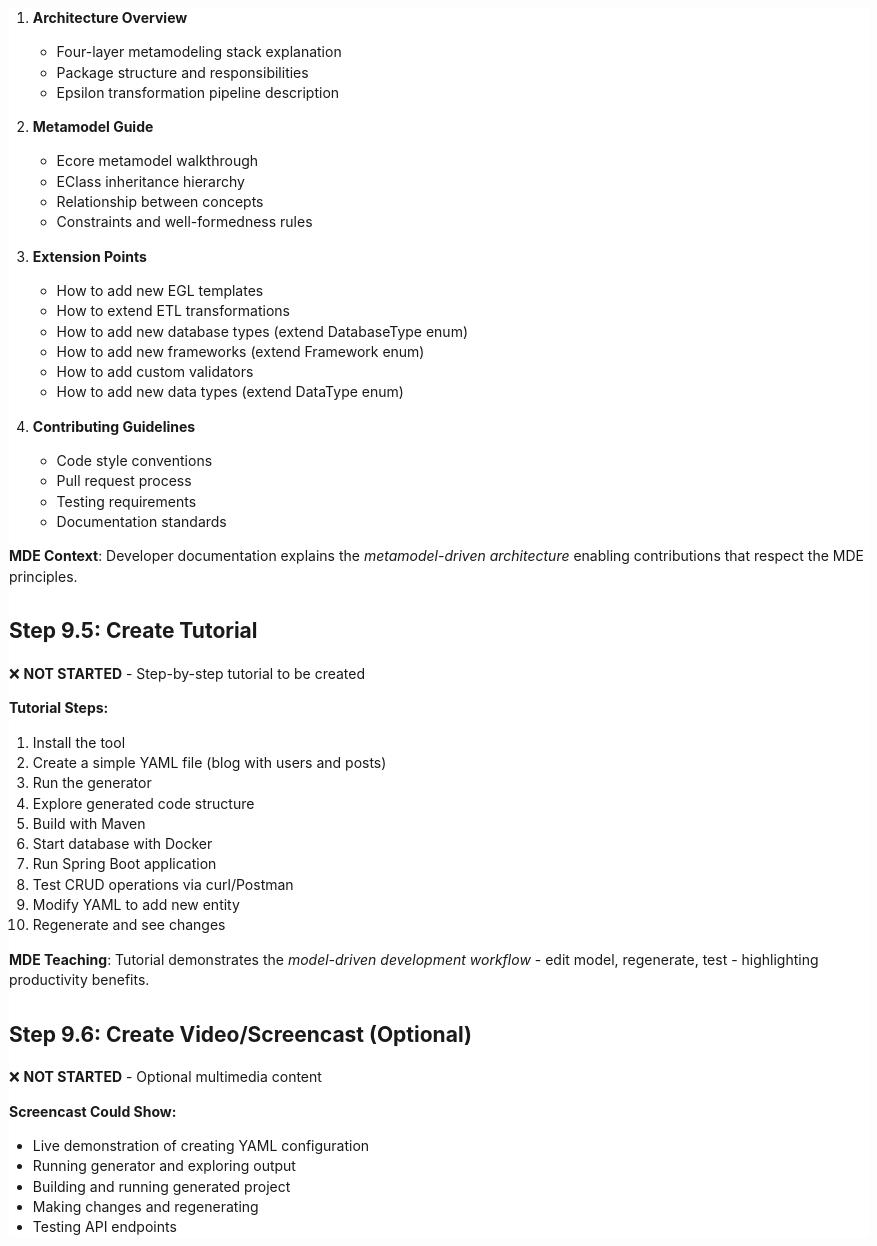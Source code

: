 1. **Architecture Overview**
   - Four-layer metamodeling stack explanation
   - Package structure and responsibilities
   - Epsilon transformation pipeline description

2. **Metamodel Guide**
   - Ecore metamodel walkthrough
   - EClass inheritance hierarchy
   - Relationship between concepts
   - Constraints and well-formedness rules

3. **Extension Points**
   - How to add new EGL templates
   - How to extend ETL transformations
   - How to add new database types (extend DatabaseType enum)
   - How to add new frameworks (extend Framework enum)
   - How to add custom validators
   - How to add new data types (extend DataType enum)

4. **Contributing Guidelines**
   - Code style conventions
   - Pull request process
   - Testing requirements
   - Documentation standards

**MDE Context**: Developer documentation explains the *metamodel-driven architecture* enabling contributions that respect the MDE principles.

## Step 9.5: Create Tutorial

❌ **NOT STARTED** - Step-by-step tutorial to be created

**Tutorial Steps:**
1. Install the tool
2. Create a simple YAML file (blog with users and posts)
3. Run the generator
4. Explore generated code structure
5. Build with Maven
6. Start database with Docker
7. Run Spring Boot application
8. Test CRUD operations via curl/Postman
9. Modify YAML to add new entity
10. Regenerate and see changes

**MDE Teaching**: Tutorial demonstrates the *model-driven development workflow* - edit model, regenerate, test - highlighting productivity benefits.

## Step 9.6: Create Video/Screencast (Optional)

❌ **NOT STARTED** - Optional multimedia content

**Screencast Could Show:**
- Live demonstration of creating YAML configuration
- Running generator and exploring output
- Building and running generated project
- Making changes and regenerating
- Testing API endpoints

